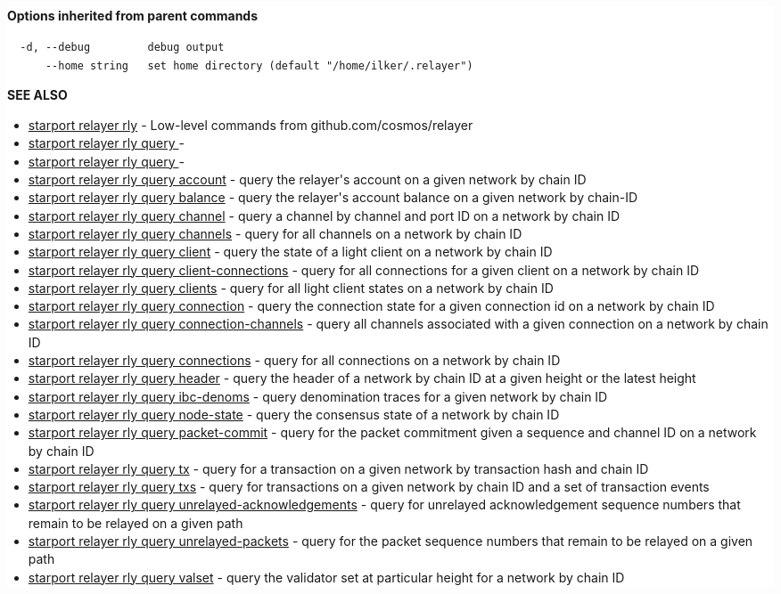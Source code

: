 **Options inherited from parent commands**

```
  -d, --debug         debug output
      --home string   set home directory (default "/home/ilker/.relayer")
```

**SEE ALSO**

* [starport relayer rly](#starport-relayer-rly)	 - Low-level commands from github.com/cosmos/relayer
* [starport relayer rly query ](#starport-relayer-rly-query-)	 - 
* [starport relayer rly query ](#starport-relayer-rly-query-)	 - 
* [starport relayer rly query account](#starport-relayer-rly-query-account)	 - query the relayer's account on a given network by chain ID
* [starport relayer rly query balance](#starport-relayer-rly-query-balance)	 - query the relayer's account balance on a given network by chain-ID
* [starport relayer rly query channel](#starport-relayer-rly-query-channel)	 - query a channel by channel and port ID on a network by chain ID
* [starport relayer rly query channels](#starport-relayer-rly-query-channels)	 - query for all channels on a network by chain ID
* [starport relayer rly query client](#starport-relayer-rly-query-client)	 - query the state of a light client on a network by chain ID
* [starport relayer rly query client-connections](#starport-relayer-rly-query-client-connections)	 - query for all connections for a given client on a network by chain ID
* [starport relayer rly query clients](#starport-relayer-rly-query-clients)	 - query for all light client states on a network by chain ID
* [starport relayer rly query connection](#starport-relayer-rly-query-connection)	 - query the connection state for a given connection id on a network by chain ID
* [starport relayer rly query connection-channels](#starport-relayer-rly-query-connection-channels)	 - query all channels associated with a given connection on a network by chain ID
* [starport relayer rly query connections](#starport-relayer-rly-query-connections)	 - query for all connections on a network by chain ID
* [starport relayer rly query header](#starport-relayer-rly-query-header)	 - query the header of a network by chain ID at a given height or the latest height
* [starport relayer rly query ibc-denoms](#starport-relayer-rly-query-ibc-denoms)	 - query denomination traces for a given network by chain ID
* [starport relayer rly query node-state](#starport-relayer-rly-query-node-state)	 - query the consensus state of a network by chain ID
* [starport relayer rly query packet-commit](#starport-relayer-rly-query-packet-commit)	 - query for the packet commitment given a sequence and channel ID on a network by chain ID
* [starport relayer rly query tx](#starport-relayer-rly-query-tx)	 - query for a transaction on a given network by transaction hash and chain ID
* [starport relayer rly query txs](#starport-relayer-rly-query-txs)	 - query for transactions on a given network by chain ID and a set of transaction events
* [starport relayer rly query unrelayed-acknowledgements](#starport-relayer-rly-query-unrelayed-acknowledgements)	 - query for unrelayed acknowledgement sequence numbers that remain to be relayed on a given path
* [starport relayer rly query unrelayed-packets](#starport-relayer-rly-query-unrelayed-packets)	 - query for the packet sequence numbers that remain to be relayed on a given path
* [starport relayer rly query valset](#starport-relayer-rly-query-valset)	 - query the validator set at particular height for a network by chain ID
